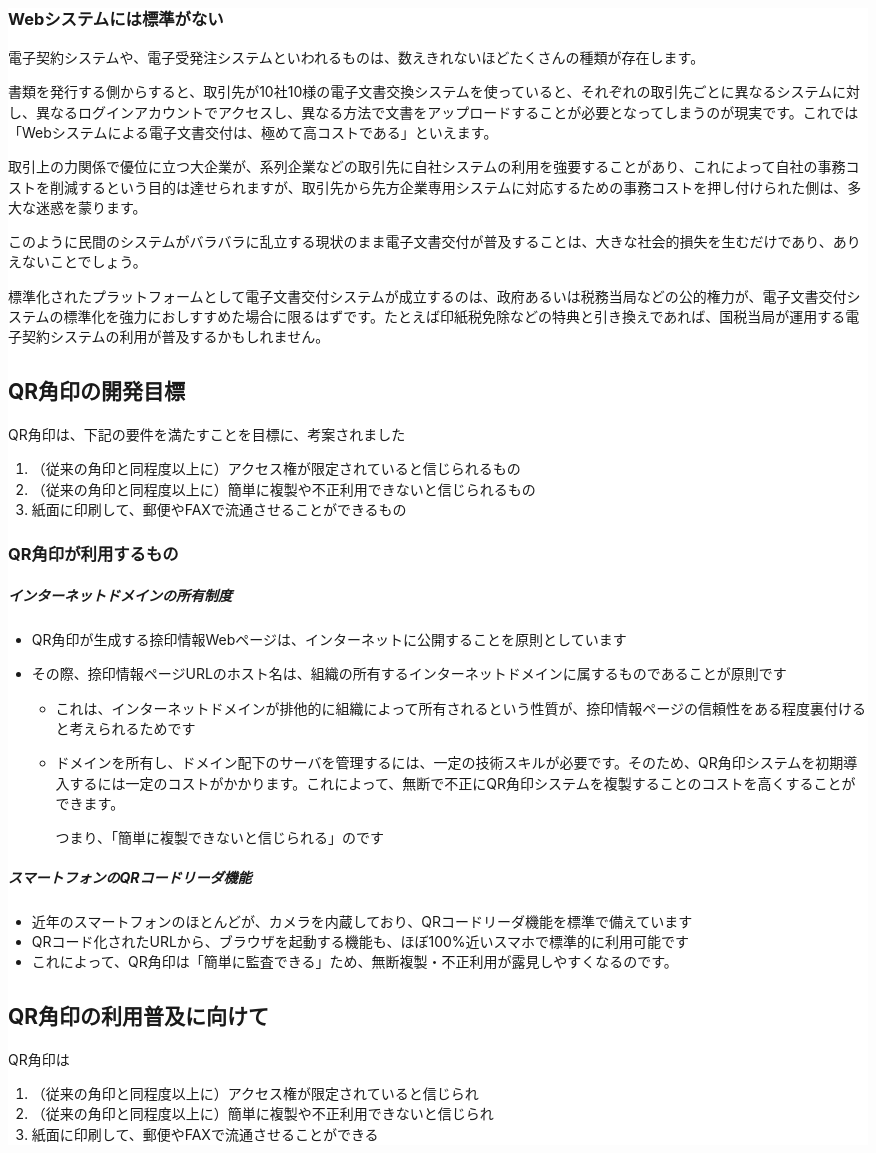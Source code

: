 

### Webシステムには標準がない

電子契約システムや、電子受発注システムといわれるものは、数えきれないほどたくさんの種類が存在します。

書類を発行する側からすると、取引先が10社10様の電子文書交換システムを使っていると、それぞれの取引先ごとに異なるシステムに対し、異なるログインアカウントでアクセスし、異なる方法で文書をアップロードすることが必要となってしまうのが現実です。これでは「Webシステムによる電子文書交付は、極めて高コストである」といえます。

取引上の力関係で優位に立つ大企業が、系列企業などの取引先に自社システムの利用を強要することがあり、これによって自社の事務コストを削減するという目的は達せられますが、取引先から先方企業専用システムに対応するための事務コストを押し付けられた側は、多大な迷惑を蒙ります。

このように民間のシステムがバラバラに乱立する現状のまま電子文書交付が普及することは、大きな社会的損失を生むだけであり、ありえないことでしょう。

標準化されたプラットフォームとして電子文書交付システムが成立するのは、政府あるいは税務当局などの公的権力が、電子文書交付システムの標準化を強力におしすすめた場合に限るはずです。たとえば印紙税免除などの特典と引き換えであれば、国税当局が運用する電子契約システムの利用が普及するかもしれません。



## QR角印の開発目標

QR角印は、下記の要件を満たすことを目標に、考案されました

1. （従来の角印と同程度以上に）アクセス権が限定されていると信じられるもの
2. （従来の角印と同程度以上に）簡単に複製や不正利用できないと信じられるもの
3. 紙面に印刷して、郵便やFAXで流通させることができるもの



### QR角印が利用するもの

##### インターネットドメインの所有制度

- QR角印が生成する捺印情報Webページは、インターネットに公開することを原則としています

- その際、捺印情報ページURLのホスト名は、組織の所有するインターネットドメインに属するものであることが原則です

  - これは、インターネットドメインが排他的に組織によって所有されるという性質が、捺印情報ページの信頼性をある程度裏付けると考えられるためです

  - ドメインを所有し、ドメイン配下のサーバを管理するには、一定の技術スキルが必要です。そのため、QR角印システムを初期導入するには一定のコストがかかります。これによって、無断で不正にQR角印システムを複製することのコストを高くすることができます。

    つまり、「簡単に複製できないと信じられる」のです



##### スマートフォンのQRコードリーダ機能

- 近年のスマートフォンのほとんどが、カメラを内蔵しており、QRコードリーダ機能を標準で備えています
- QRコード化されたURLから、ブラウザを起動する機能も、ほぼ100%近いスマホで標準的に利用可能です
- これによって、QR角印は「簡単に監査できる」ため、無断複製・不正利用が露見しやすくなるのです。



## QR角印の利用普及に向けて

QR角印は

1. （従来の角印と同程度以上に）アクセス権が限定されていると信じられ
2. （従来の角印と同程度以上に）簡単に複製や不正利用できないと信じられ
3. 紙面に印刷して、郵便やFAXで流通させることができる
